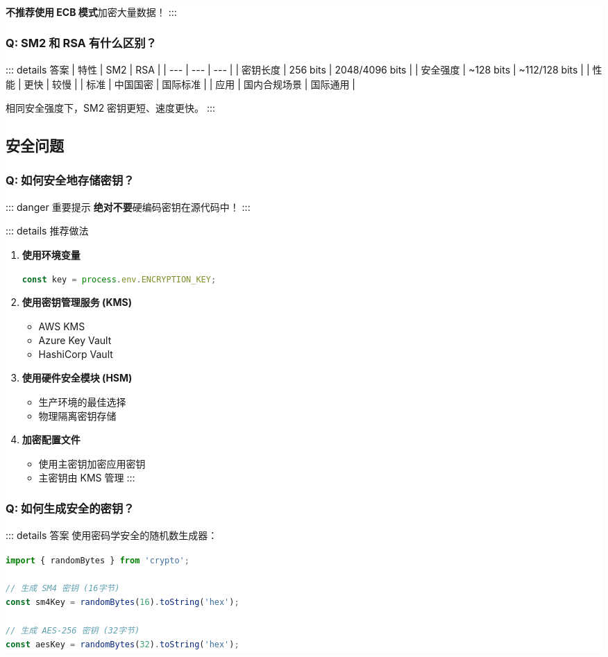 **不推荐使用 ECB 模式**加密大量数据！
:::

### Q: SM2 和 RSA 有什么区别？

::: details 答案
| 特性 | SM2 | RSA |
| --- | --- | --- |
| 密钥长度 | 256 bits | 2048/4096 bits |
| 安全强度 | ~128 bits | ~112/128 bits |
| 性能 | 更快 | 较慢 |
| 标准 | 中国国密 | 国际标准 |
| 应用 | 国内合规场景 | 国际通用 |

相同安全强度下，SM2 密钥更短、速度更快。
:::

## 安全问题

### Q: 如何安全地存储密钥？

::: danger 重要提示
**绝对不要**硬编码密钥在源代码中！
:::

::: details 推荐做法
1. **使用环境变量**
   ```typescript
   const key = process.env.ENCRYPTION_KEY;
   ```

2. **使用密钥管理服务 (KMS)**
   - AWS KMS
   - Azure Key Vault
   - HashiCorp Vault

3. **使用硬件安全模块 (HSM)**
   - 生产环境的最佳选择
   - 物理隔离密钥存储

4. **加密配置文件**
   - 使用主密钥加密应用密钥
   - 主密钥由 KMS 管理
:::

### Q: 如何生成安全的密钥？

::: details 答案
使用密码学安全的随机数生成器：

```typescript
import { randomBytes } from 'crypto';

// 生成 SM4 密钥 (16字节)
const sm4Key = randomBytes(16).toString('hex');

// 生成 AES-256 密钥 (32字节)
const aesKey = randomBytes(32).toString('hex');
```

